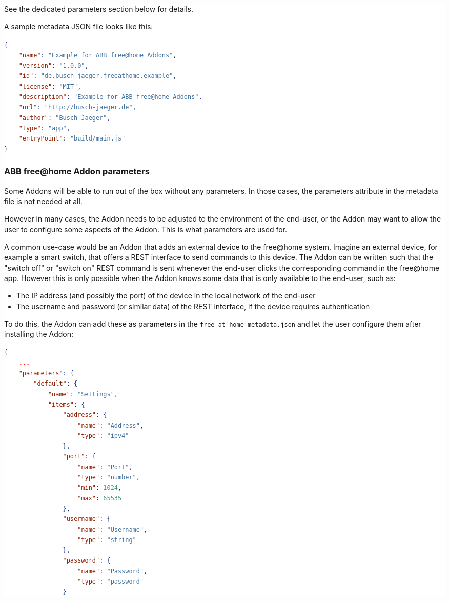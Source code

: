   See the dedicated parameters section below for details.

A sample metadata JSON file looks like this:

```json
{
    "name": "Example for ABB free@home Addons",
    "version": "1.0.0",
    "id": "de.busch-jaeger.freeathome.example",
    "license": "MIT",
    "description": "Example for ABB free@home Addons",
    "url": "http://busch-jaeger.de",
    "author": "Busch Jaeger",
    "type": "app",
    "entryPoint": "build/main.js"
}
```

### ABB free@home Addon parameters

Some Addons will be able to run out of the box without any parameters. In those cases, the
parameters attribute in the metadata file is not needed at all.

However in many cases, the Addon needs to be adjusted to the environment of the end-user, or the
Addon may want to allow the user to configure some aspects of the Addon. This is what parameters are
used for.

A common use-case would be an Addon that adds an external device to the free@home system. Imagine an
external device, for example a smart switch, that offers a REST interface to send commands to this
device. The Addon can be written such that the "switch off" or "switch on" REST command is sent
whenever the end-user clicks the corresponding command in the free@home app. However this is only
possible when the Addon knows some data that is only available to the end-user, such as:

- The IP address (and possibly the port) of the device in the local network of the end-user
- The username and password (or similar data) of the REST interface, if the device requires
  authentication

To do this, the Addon can add these as parameters in the `free-at-home-metadata.json` and let the
user configure them after installing the Addon:

```json
{
    ...
    "parameters": {
        "default": {
            "name": "Settings",
            "items": {
                "address": {
                    "name": "Address",
                    "type": "ipv4"
                },
                "port": {
                    "name": "Port",
                    "type": "number",
                    "min": 1024,
                    "max": 65535
                },
                "username": {
                    "name": "Username",
                    "type": "string"
                },
                "password": {
                    "name": "Password",
                    "type": "password"
                }
```